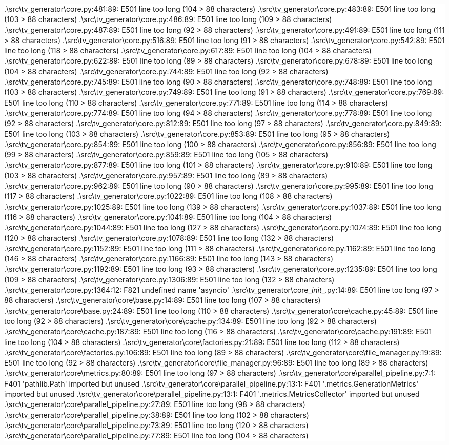 .\src\tv_generator\core.py:481:89: E501 line too long (104 > 88 characters)
.\src\tv_generator\core.py:483:89: E501 line too long (103 > 88 characters)
.\src\tv_generator\core.py:486:89: E501 line too long (109 > 88 characters)
.\src\tv_generator\core.py:487:89: E501 line too long (92 > 88 characters)
.\src\tv_generator\core.py:491:89: E501 line too long (111 > 88 characters)
.\src\tv_generator\core.py:516:89: E501 line too long (91 > 88 characters)
.\src\tv_generator\core.py:542:89: E501 line too long (118 > 88 characters)
.\src\tv_generator\core.py:617:89: E501 line too long (104 > 88 characters)
.\src\tv_generator\core.py:622:89: E501 line too long (89 > 88 characters)
.\src\tv_generator\core.py:678:89: E501 line too long (104 > 88 characters)
.\src\tv_generator\core.py:744:89: E501 line too long (92 > 88 characters)
.\src\tv_generator\core.py:745:89: E501 line too long (90 > 88 characters)
.\src\tv_generator\core.py:748:89: E501 line too long (103 > 88 characters)
.\src\tv_generator\core.py:749:89: E501 line too long (91 > 88 characters)
.\src\tv_generator\core.py:769:89: E501 line too long (110 > 88 characters)
.\src\tv_generator\core.py:771:89: E501 line too long (114 > 88 characters)
.\src\tv_generator\core.py:774:89: E501 line too long (94 > 88 characters)
.\src\tv_generator\core.py:778:89: E501 line too long (92 > 88 characters)
.\src\tv_generator\core.py:812:89: E501 line too long (97 > 88 characters)
.\src\tv_generator\core.py:849:89: E501 line too long (103 > 88 characters)
.\src\tv_generator\core.py:853:89: E501 line too long (95 > 88 characters)
.\src\tv_generator\core.py:854:89: E501 line too long (100 > 88 characters)
.\src\tv_generator\core.py:856:89: E501 line too long (99 > 88 characters)
.\src\tv_generator\core.py:859:89: E501 line too long (105 > 88 characters)
.\src\tv_generator\core.py:877:89: E501 line too long (101 > 88 characters)
.\src\tv_generator\core.py:910:89: E501 line too long (103 > 88 characters)
.\src\tv_generator\core.py:957:89: E501 line too long (89 > 88 characters)
.\src\tv_generator\core.py:962:89: E501 line too long (90 > 88 characters)
.\src\tv_generator\core.py:995:89: E501 line too long (117 > 88 characters)
.\src\tv_generator\core.py:1022:89: E501 line too long (108 > 88 characters)
.\src\tv_generator\core.py:1025:89: E501 line too long (139 > 88 characters)
.\src\tv_generator\core.py:1037:89: E501 line too long (116 > 88 characters)
.\src\tv_generator\core.py:1041:89: E501 line too long (104 > 88 characters)
.\src\tv_generator\core.py:1044:89: E501 line too long (127 > 88 characters)
.\src\tv_generator\core.py:1074:89: E501 line too long (120 > 88 characters)
.\src\tv_generator\core.py:1078:89: E501 line too long (132 > 88 characters)
.\src\tv_generator\core.py:1152:89: E501 line too long (111 > 88 characters)
.\src\tv_generator\core.py:1162:89: E501 line too long (146 > 88 characters)
.\src\tv_generator\core.py:1166:89: E501 line too long (143 > 88 characters)
.\src\tv_generator\core.py:1192:89: E501 line too long (93 > 88 characters)
.\src\tv_generator\core.py:1235:89: E501 line too long (109 > 88 characters)
.\src\tv_generator\core.py:1306:89: E501 line too long (132 > 88 characters)
.\src\tv_generator\core.py:1364:12: F821 undefined name 'asyncio'
.\src\tv_generator\core\__init__.py:14:89: E501 line too long (97 > 88 characters)
.\src\tv_generator\core\base.py:14:89: E501 line too long (107 > 88 characters)
.\src\tv_generator\core\base.py:24:89: E501 line too long (110 > 88 characters)
.\src\tv_generator\core\cache.py:45:89: E501 line too long (92 > 88 characters)
.\src\tv_generator\core\cache.py:134:89: E501 line too long (92 > 88 characters)
.\src\tv_generator\core\cache.py:187:89: E501 line too long (116 > 88 characters)
.\src\tv_generator\core\cache.py:191:89: E501 line too long (104 > 88 characters)
.\src\tv_generator\core\factories.py:21:89: E501 line too long (112 > 88 characters)
.\src\tv_generator\core\factories.py:106:89: E501 line too long (89 > 88 characters)
.\src\tv_generator\core\file_manager.py:19:89: E501 line too long (92 > 88 characters)
.\src\tv_generator\core\file_manager.py:96:89: E501 line too long (89 > 88 characters)
.\src\tv_generator\core\metrics.py:80:89: E501 line too long (97 > 88 characters)
.\src\tv_generator\core\parallel_pipeline.py:7:1: F401 'pathlib.Path' imported but unused
.\src\tv_generator\core\parallel_pipeline.py:13:1: F401 '.metrics.GenerationMetrics' imported but unused
.\src\tv_generator\core\parallel_pipeline.py:13:1: F401 '.metrics.MetricsCollector' imported but unused
.\src\tv_generator\core\parallel_pipeline.py:27:89: E501 line too long (98 > 88 characters)
.\src\tv_generator\core\parallel_pipeline.py:38:89: E501 line too long (102 > 88 characters)
.\src\tv_generator\core\parallel_pipeline.py:73:89: E501 line too long (120 > 88 characters)
.\src\tv_generator\core\parallel_pipeline.py:77:89: E501 line too long (104 > 88 characters)